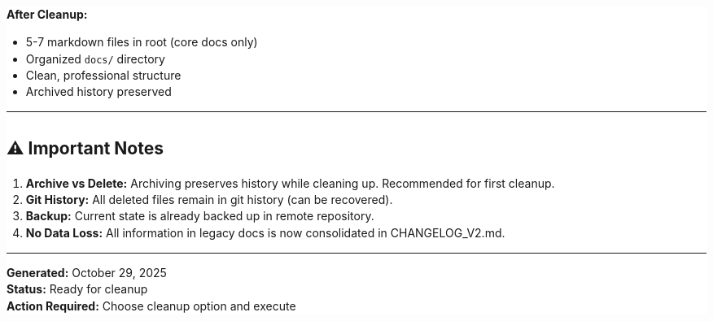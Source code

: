 **After Cleanup:**
- 5-7 markdown files in root (core docs only)
- Organized `docs/` directory
- Clean, professional structure
- Archived history preserved

---

## ⚠️ Important Notes

1. **Archive vs Delete:** Archiving preserves history while cleaning up. Recommended for first cleanup.
2. **Git History:** All deleted files remain in git history (can be recovered).
3. **Backup:** Current state is already backed up in remote repository.
4. **No Data Loss:** All information in legacy docs is now consolidated in CHANGELOG_V2.md.

---

**Generated:** October 29, 2025  
**Status:** Ready for cleanup  
**Action Required:** Choose cleanup option and execute
